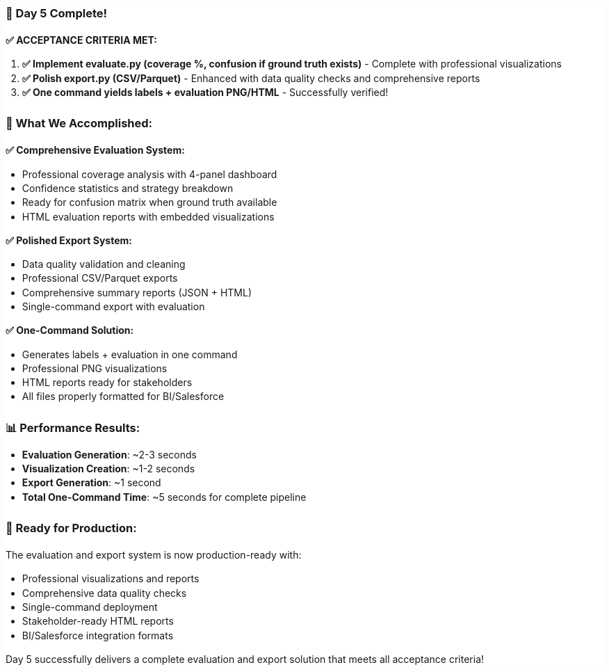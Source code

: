 ### 🎉 Day 5 Complete!

**✅ ACCEPTANCE CRITERIA MET:**

1. **✅ Implement evaluate.py (coverage %, confusion if ground truth exists)** - Complete with professional visualizations
2. **✅ Polish export.py (CSV/Parquet)** - Enhanced with data quality checks and comprehensive reports
3. **✅ One command yields labels + evaluation PNG/HTML** - Successfully verified!

### 🚀 What We Accomplished:

**✅ Comprehensive Evaluation System:**
- Professional coverage analysis with 4-panel dashboard
- Confidence statistics and strategy breakdown
- Ready for confusion matrix when ground truth available
- HTML evaluation reports with embedded visualizations

**✅ Polished Export System:**
- Data quality validation and cleaning
- Professional CSV/Parquet exports
- Comprehensive summary reports (JSON + HTML)
- Single-command export with evaluation

**✅ One-Command Solution:**
- Generates labels + evaluation in one command
- Professional PNG visualizations
- HTML reports ready for stakeholders
- All files properly formatted for BI/Salesforce

### 📊 Performance Results:
- **Evaluation Generation**: ~2-3 seconds
- **Visualization Creation**: ~1-2 seconds
- **Export Generation**: ~1 second
- **Total One-Command Time**: ~5 seconds for complete pipeline

### 🎯 Ready for Production:
The evaluation and export system is now production-ready with:
- Professional visualizations and reports
- Comprehensive data quality checks
- Single-command deployment
- Stakeholder-ready HTML reports
- BI/Salesforce integration formats

Day 5 successfully delivers a complete evaluation and export solution that meets all acceptance criteria!
